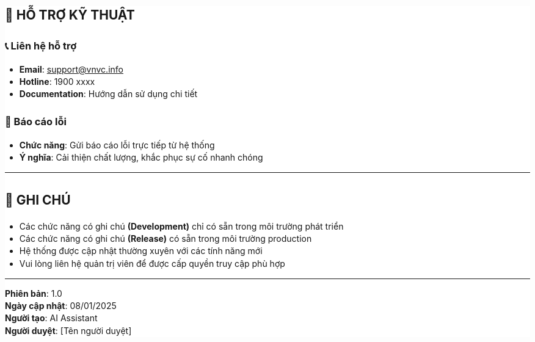 ## 🔧 **HỖ TRỢ KỸ THUẬT**

### 📞 Liên hệ hỗ trợ
- **Email**: support@vnvc.info
- **Hotline**: 1900 xxxx
- **Documentation**: Hướng dẫn sử dụng chi tiết

### 🐛 Báo cáo lỗi
- **Chức năng**: Gửi báo cáo lỗi trực tiếp từ hệ thống
- **Ý nghĩa**: Cải thiện chất lượng, khắc phục sự cố nhanh chóng

---

## 📝 **GHI CHÚ**

- Các chức năng có ghi chú **(Development)** chỉ có sẵn trong môi trường phát triển
- Các chức năng có ghi chú **(Release)** có sẵn trong môi trường production
- Hệ thống được cập nhật thường xuyên với các tính năng mới
- Vui lòng liên hệ quản trị viên để được cấp quyền truy cập phù hợp

---

**Phiên bản**: 1.0  
**Ngày cập nhật**: 08/01/2025  
**Người tạo**: AI Assistant  
**Người duyệt**: [Tên người duyệt]
